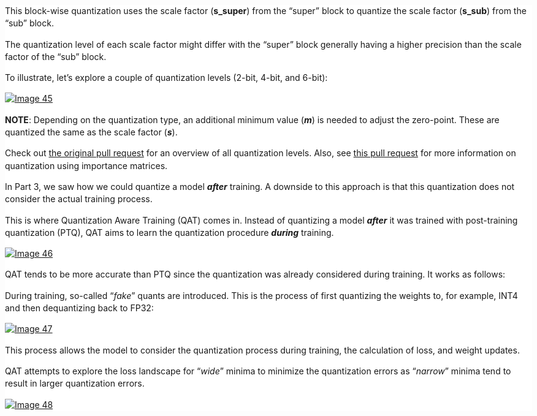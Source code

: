 This block-wise quantization uses the scale factor (**s\_super**) from the “super” block to quantize the scale factor (**s\_sub**) from the “sub” block.

The quantization level of each scale factor might differ with the “super” block generally having a higher precision than the scale factor of the “sub” block.

To illustrate, let’s explore a couple of quantization levels (2-bit, 4-bit, and 6-bit):

[![Image 45](https://substackcdn.com/image/fetch/w_1456,c_limit,f_auto,q_auto:good,fl_progressive:steep/https%3A%2F%2Fsubstack-post-media.s3.amazonaws.com%2Fpublic%2Fimages%2F43ca3393-869a-4be3-bf8b-0c52e42017d7_1984x692.png)](https://substackcdn.com/image/fetch/f_auto,q_auto:good,fl_progressive:steep/https%3A%2F%2Fsubstack-post-media.s3.amazonaws.com%2Fpublic%2Fimages%2F43ca3393-869a-4be3-bf8b-0c52e42017d7_1984x692.png)

**NOTE**: Depending on the quantization type, an additional minimum value (_**m**_) is needed to adjust the zero-point. These are quantized the same as the scale factor (_**s**_).

Check out [the original pull request](https://github.com/ggerganov/llama.cpp/pull/1684) for an overview of all quantization levels. Also, see [this pull request](https://github.com/ggerganov/llama.cpp/pull/4861) for more information on quantization using importance matrices.

In Part 3, we saw how we could quantize a model _**after**_ training. A downside to this approach is that this quantization does not consider the actual training process.

This is where Quantization Aware Training (QAT) comes in. Instead of quantizing a model _**after**_ it was trained with post-training quantization (PTQ), QAT aims to learn the quantization procedure _**during**_ training.

[![Image 46](https://substackcdn.com/image/fetch/w_1456,c_limit,f_auto,q_auto:good,fl_progressive:steep/https%3A%2F%2Fsubstack-post-media.s3.amazonaws.com%2Fpublic%2Fimages%2F1ad4fa3b-b440-4be3-90bd-b66e219f191e_1368x810.png)](https://substackcdn.com/image/fetch/f_auto,q_auto:good,fl_progressive:steep/https%3A%2F%2Fsubstack-post-media.s3.amazonaws.com%2Fpublic%2Fimages%2F1ad4fa3b-b440-4be3-90bd-b66e219f191e_1368x810.png)

QAT tends to be more accurate than PTQ since the quantization was already considered during training. It works as follows:

During training, so-called “_fake_” quants are introduced. This is the process of first quantizing the weights to, for example, INT4 and then dequantizing back to FP32:

[![Image 47](https://substackcdn.com/image/fetch/w_1456,c_limit,f_auto,q_auto:good,fl_progressive:steep/https%3A%2F%2Fsubstack-post-media.s3.amazonaws.com%2Fpublic%2Fimages%2Fc3a17734-65f8-45d7-8e4e-f7bc1c592577_1824x360.png)](https://substackcdn.com/image/fetch/f_auto,q_auto:good,fl_progressive:steep/https%3A%2F%2Fsubstack-post-media.s3.amazonaws.com%2Fpublic%2Fimages%2Fc3a17734-65f8-45d7-8e4e-f7bc1c592577_1824x360.png)

This process allows the model to consider the quantization process during training, the calculation of loss, and weight updates.

QAT attempts to explore the loss landscape for “_wide_” minima to minimize the quantization errors as “_narrow_” minima tend to result in larger quantization errors.

[![Image 48](https://substackcdn.com/image/fetch/w_1456,c_limit,f_auto,q_auto:good,fl_progressive:steep/https%3A%2F%2Fsubstack-post-media.s3.amazonaws.com%2Fpublic%2Fimages%2Fa70ee37e-3b4f-4598-8eef-2a9ab13658c1_1200x640.png)](https://substackcdn.com/image/fetch/f_auto,q_auto:good,fl_progressive:steep/https%3A%2F%2Fsubstack-post-media.s3.amazonaws.com%2Fpublic%2Fimages%2Fa70ee37e-3b4f-4598-8eef-2a9ab13658c1_1200x640.png)
